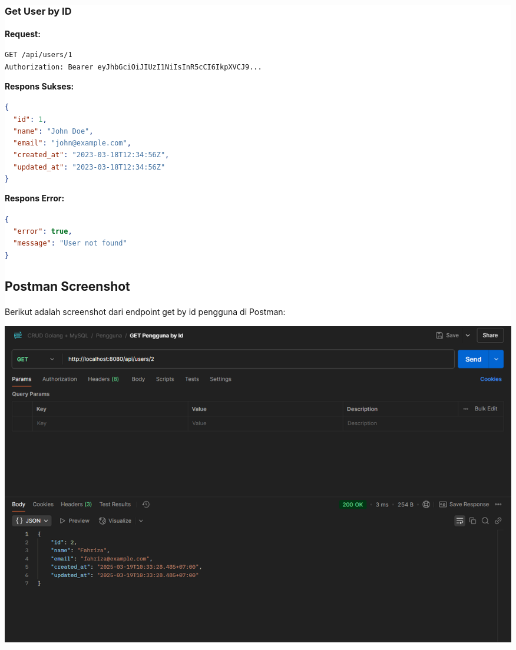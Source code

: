 ### Get User by ID

**Request:**
```http
GET /api/users/1
Authorization: Bearer eyJhbGciOiJIUzI1NiIsInR5cCI6IkpXVCJ9...
```

**Respons Sukses:**
```json
{
  "id": 1,
  "name": "John Doe",
  "email": "john@example.com",
  "created_at": "2023-03-18T12:34:56Z",
  "updated_at": "2023-03-18T12:34:56Z"
}
```

**Respons Error:**
```json
{
  "error": true,
  "message": "User not found"
}
```

## Postman Screenshot

Berikut adalah screenshot dari endpoint get by id pengguna di Postman:

![Postman get by id Screenshot](./postman_screenshot/postman_get_by_id_pengguna.png)
